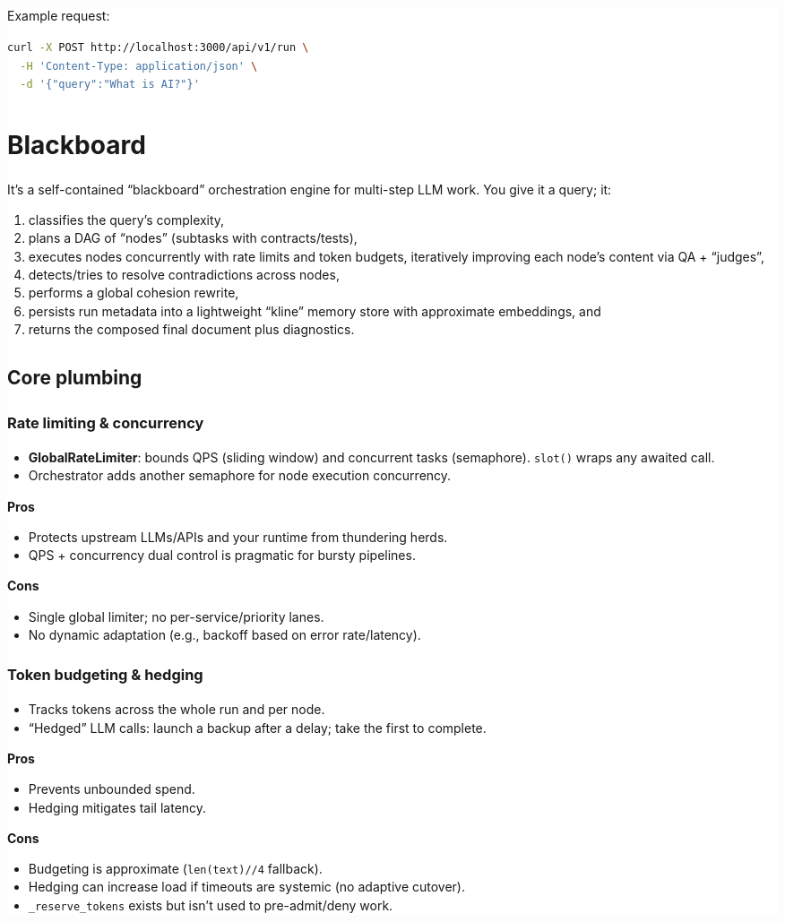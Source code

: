 Example request:

```bash
curl -X POST http://localhost:3000/api/v1/run \
  -H 'Content-Type: application/json' \
  -d '{"query":"What is AI?"}'
```

# Blackboard

It’s a self-contained “blackboard” orchestration engine for multi-step LLM work. You give it a query; it:

1. classifies the query’s complexity,
2. plans a DAG of “nodes” (subtasks with contracts/tests),
3. executes nodes concurrently with rate limits and token budgets, iteratively improving each node’s content via QA + “judges”,
4. detects/tries to resolve contradictions across nodes,
5. performs a global cohesion rewrite,
6. persists run metadata into a lightweight “kline” memory store with approximate embeddings, and
7. returns the composed final document plus diagnostics.

## Core plumbing

### Rate limiting & concurrency

* **GlobalRateLimiter**: bounds QPS (sliding window) and concurrent tasks (semaphore). `slot()` wraps any awaited call.
* Orchestrator adds another semaphore for node execution concurrency.

**Pros**

* Protects upstream LLMs/APIs and your runtime from thundering herds.
* QPS + concurrency dual control is pragmatic for bursty pipelines.

**Cons**

* Single global limiter; no per-service/priority lanes.
* No dynamic adaptation (e.g., backoff based on error rate/latency).

### Token budgeting & hedging

* Tracks tokens across the whole run and per node.
* “Hedged” LLM calls: launch a backup after a delay; take the first to complete.

**Pros**

* Prevents unbounded spend.
* Hedging mitigates tail latency.

**Cons**

* Budgeting is approximate (`len(text)//4` fallback).
* Hedging can increase load if timeouts are systemic (no adaptive cutover).
* `_reserve_tokens` exists but isn’t used to pre-admit/deny work.
